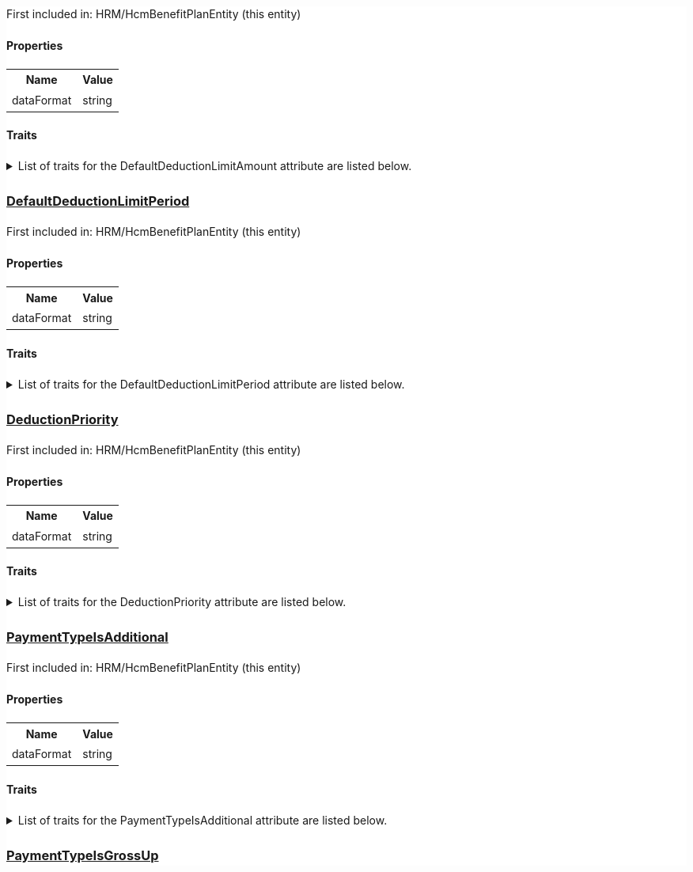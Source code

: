 First included in: HRM/HcmBenefitPlanEntity (this entity)  

#### Properties

<table><tr><th>Name</th><th>Value</th></tr><tr><td>dataFormat</td><td>string</td></tr></table>

#### Traits

<details><summary>List of traits for the DefaultDeductionLimitAmount attribute are listed below.</summary></details>

### <a href=#DefaultDeductionLimitPeriod name="DefaultDeductionLimitPeriod">DefaultDeductionLimitPeriod</a>

First included in: HRM/HcmBenefitPlanEntity (this entity)  

#### Properties

<table><tr><th>Name</th><th>Value</th></tr><tr><td>dataFormat</td><td>string</td></tr></table>

#### Traits

<details><summary>List of traits for the DefaultDeductionLimitPeriod attribute are listed below.</summary></details>

### <a href=#DeductionPriority name="DeductionPriority">DeductionPriority</a>

First included in: HRM/HcmBenefitPlanEntity (this entity)  

#### Properties

<table><tr><th>Name</th><th>Value</th></tr><tr><td>dataFormat</td><td>string</td></tr></table>

#### Traits

<details><summary>List of traits for the DeductionPriority attribute are listed below.</summary></details>

### <a href=#PaymentTypeIsAdditional name="PaymentTypeIsAdditional">PaymentTypeIsAdditional</a>

First included in: HRM/HcmBenefitPlanEntity (this entity)  

#### Properties

<table><tr><th>Name</th><th>Value</th></tr><tr><td>dataFormat</td><td>string</td></tr></table>

#### Traits

<details><summary>List of traits for the PaymentTypeIsAdditional attribute are listed below.</summary></details>

### <a href=#PaymentTypeIsGrossUp name="PaymentTypeIsGrossUp">PaymentTypeIsGrossUp</a>
